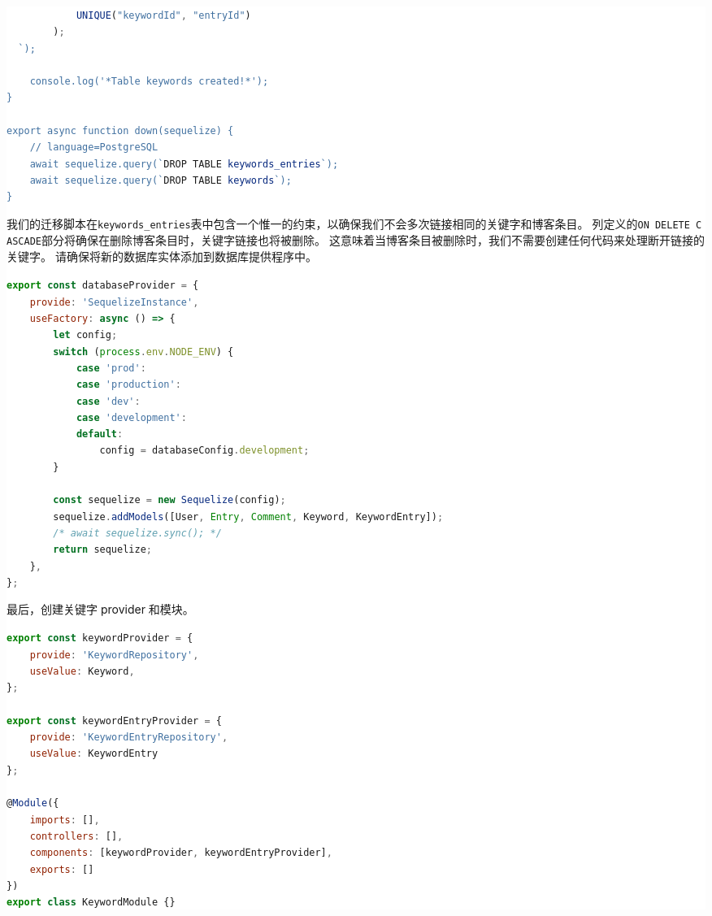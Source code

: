 ```js
            UNIQUE("keywordId", "entryId")
        );
  `);

    console.log('*Table keywords created!*');
}

export async function down(sequelize) {
    // language=PostgreSQL
    await sequelize.query(`DROP TABLE keywords_entries`);
    await sequelize.query(`DROP TABLE keywords`);
}

```

我们的迁移脚本在`keywords_entries`表中包含一个惟一的约束，以确保我们不会多次链接相同的关键字和博客条目。 列定义的`ON DELETE CASCADE`部分将确保在删除博客条目时，关键字链接也将被删除。 这意味着当博客条目被删除时，我们不需要创建任何代码来处理断开链接的关键字。 请确保将新的数据库实体添加到数据库提供程序中。

```js
export const databaseProvider = {
    provide: 'SequelizeInstance',
    useFactory: async () => {
        let config;
        switch (process.env.NODE_ENV) {
            case 'prod':
            case 'production':
            case 'dev':
            case 'development':
            default:
                config = databaseConfig.development;
        }

        const sequelize = new Sequelize(config);
        sequelize.addModels([User, Entry, Comment, Keyword, KeywordEntry]);
        /* await sequelize.sync(); */
        return sequelize;
    },
};

```

最后，创建关键字 provider 和模块。

```js
export const keywordProvider = {
    provide: 'KeywordRepository',
    useValue: Keyword,
};

export const keywordEntryProvider = {
    provide: 'KeywordEntryRepository',
    useValue: KeywordEntry
};

@Module({
    imports: [],
    controllers: [],
    components: [keywordProvider, keywordEntryProvider],
    exports: []
})
export class KeywordModule {}

```
